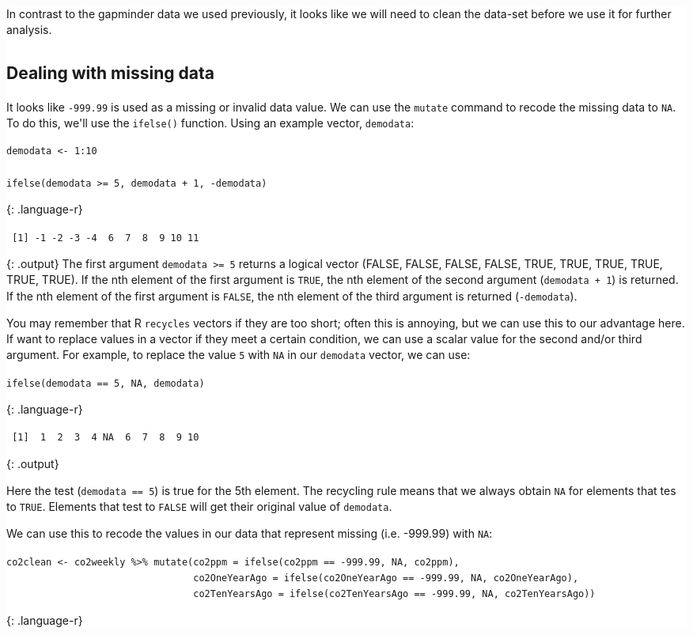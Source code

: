 In contrast to the gapminder data we used previously, it looks like we will need to clean the data-set before we use it for further analysis.  

## Dealing with missing data

It looks like `-999.99` is used as a missing or invalid data value. We can use the `mutate` command to recode the 
missing data to `NA`. To do this, we'll use the `ifelse()` function.  Using an example vector, `demodata`:




~~~
demodata <- 1:10

ifelse(demodata >= 5, demodata + 1, -demodata)
~~~
{: .language-r}



~~~
 [1] -1 -2 -3 -4  6  7  8  9 10 11
~~~
{: .output}
The first argument `demodata >= 5` returns a logical vector (FALSE, FALSE, FALSE, FALSE, TRUE, TRUE, TRUE, TRUE, TRUE, TRUE).   If the nth element of the first argument is `TRUE`, the nth element of the second argument (`demodata + 1`) is returned.  If the nth element of the first argument is `FALSE`, the nth element of the third argument is returned (`-demodata`).

You may remember that R `recycles` vectors if they are too short; often this is annoying, but we can use this to our advantage here.    If want to replace values in a vector if they meet a certain condition, we can use a scalar value for the  second and/or third argument.  For example, to replace the value `5` with `NA` in our `demodata` vector, we can use:


~~~
ifelse(demodata == 5, NA, demodata)
~~~
{: .language-r}



~~~
 [1]  1  2  3  4 NA  6  7  8  9 10
~~~
{: .output}

Here the test (`demodata == 5`) is true for the 5th element.  The recycling rule means that we always obtain `NA` for elements that tes to `TRUE`.  Elements that test to `FALSE` will get their original value of `demodata`.

We can use this to recode the values in our data that represent missing (i.e. -999.99) with `NA`:


~~~
co2clean <- co2weekly %>% mutate(co2ppm = ifelse(co2ppm == -999.99, NA, co2ppm),
                                 co2OneYearAgo = ifelse(co2OneYearAgo == -999.99, NA, co2OneYearAgo),
                                 co2TenYearsAgo = ifelse(co2TenYearsAgo == -999.99, NA, co2TenYearsAgo))
~~~
{: .language-r}
